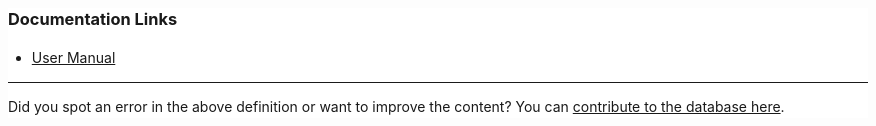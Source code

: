 ### Documentation Links

* [User Manual](https://www.opensmarthouse.org/zwavedatabase/706/zooz-z-wave-plus-dimmer-switch-zen22-ver2-manual.pdf)

---

Did you spot an error in the above definition or want to improve the content?
You can [contribute to the database here](https://www.opensmarthouse.org/zwavedatabase/706).
